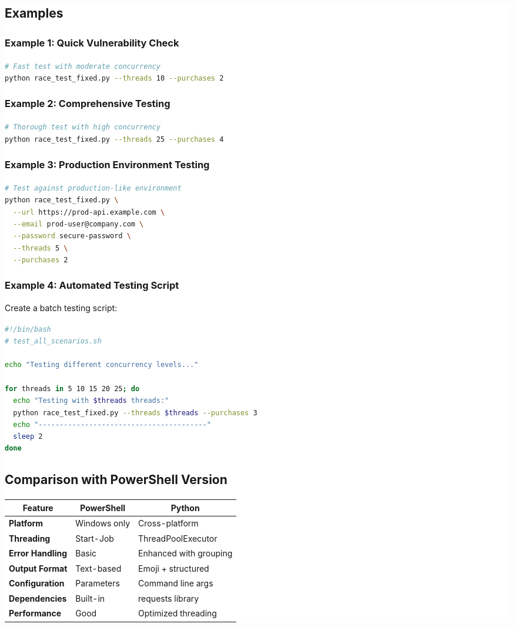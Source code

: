 ## Examples

### Example 1: Quick Vulnerability Check

```bash
# Fast test with moderate concurrency
python race_test_fixed.py --threads 10 --purchases 2
```

### Example 2: Comprehensive Testing

```bash
# Thorough test with high concurrency
python race_test_fixed.py --threads 25 --purchases 4
```

### Example 3: Production Environment Testing

```bash
# Test against production-like environment
python race_test_fixed.py \
  --url https://prod-api.example.com \
  --email prod-user@company.com \
  --password secure-password \
  --threads 5 \
  --purchases 2
```

### Example 4: Automated Testing Script

Create a batch testing script:

```bash
#!/bin/bash
# test_all_scenarios.sh

echo "Testing different concurrency levels..."

for threads in 5 10 15 20 25; do
  echo "Testing with $threads threads:"
  python race_test_fixed.py --threads $threads --purchases 3
  echo "----------------------------------------"
  sleep 2
done
```

## Comparison with PowerShell Version

| Feature | PowerShell | Python |
|---------|------------|--------|
| **Platform** | Windows only | Cross-platform |
| **Threading** | Start-Job | ThreadPoolExecutor |
| **Error Handling** | Basic | Enhanced with grouping |
| **Output Format** | Text-based | Emoji + structured |
| **Configuration** | Parameters | Command line args |
| **Dependencies** | Built-in | requests library |
| **Performance** | Good | Optimized threading |
